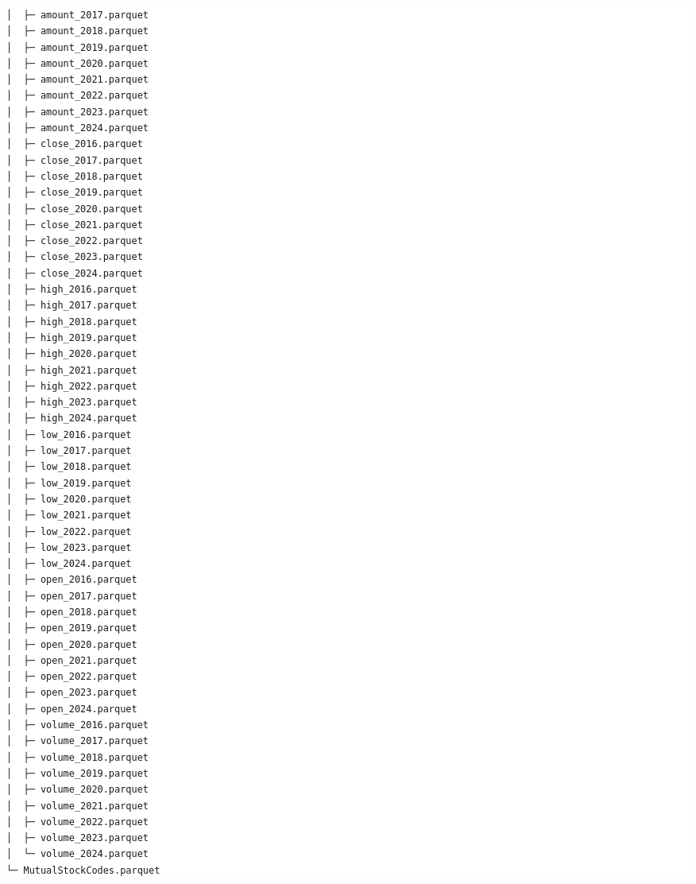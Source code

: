 ```
│  ├─ amount_2017.parquet
│  ├─ amount_2018.parquet
│  ├─ amount_2019.parquet
│  ├─ amount_2020.parquet
│  ├─ amount_2021.parquet
│  ├─ amount_2022.parquet
│  ├─ amount_2023.parquet
│  ├─ amount_2024.parquet
│  ├─ close_2016.parquet
│  ├─ close_2017.parquet
│  ├─ close_2018.parquet
│  ├─ close_2019.parquet
│  ├─ close_2020.parquet
│  ├─ close_2021.parquet
│  ├─ close_2022.parquet
│  ├─ close_2023.parquet
│  ├─ close_2024.parquet
│  ├─ high_2016.parquet
│  ├─ high_2017.parquet
│  ├─ high_2018.parquet
│  ├─ high_2019.parquet
│  ├─ high_2020.parquet
│  ├─ high_2021.parquet
│  ├─ high_2022.parquet
│  ├─ high_2023.parquet
│  ├─ high_2024.parquet
│  ├─ low_2016.parquet
│  ├─ low_2017.parquet
│  ├─ low_2018.parquet
│  ├─ low_2019.parquet
│  ├─ low_2020.parquet
│  ├─ low_2021.parquet
│  ├─ low_2022.parquet
│  ├─ low_2023.parquet
│  ├─ low_2024.parquet
│  ├─ open_2016.parquet
│  ├─ open_2017.parquet
│  ├─ open_2018.parquet
│  ├─ open_2019.parquet
│  ├─ open_2020.parquet
│  ├─ open_2021.parquet
│  ├─ open_2022.parquet
│  ├─ open_2023.parquet
│  ├─ open_2024.parquet
│  ├─ volume_2016.parquet
│  ├─ volume_2017.parquet
│  ├─ volume_2018.parquet
│  ├─ volume_2019.parquet
│  ├─ volume_2020.parquet
│  ├─ volume_2021.parquet
│  ├─ volume_2022.parquet
│  ├─ volume_2023.parquet
│  └─ volume_2024.parquet
└─ MutualStockCodes.parquet

```